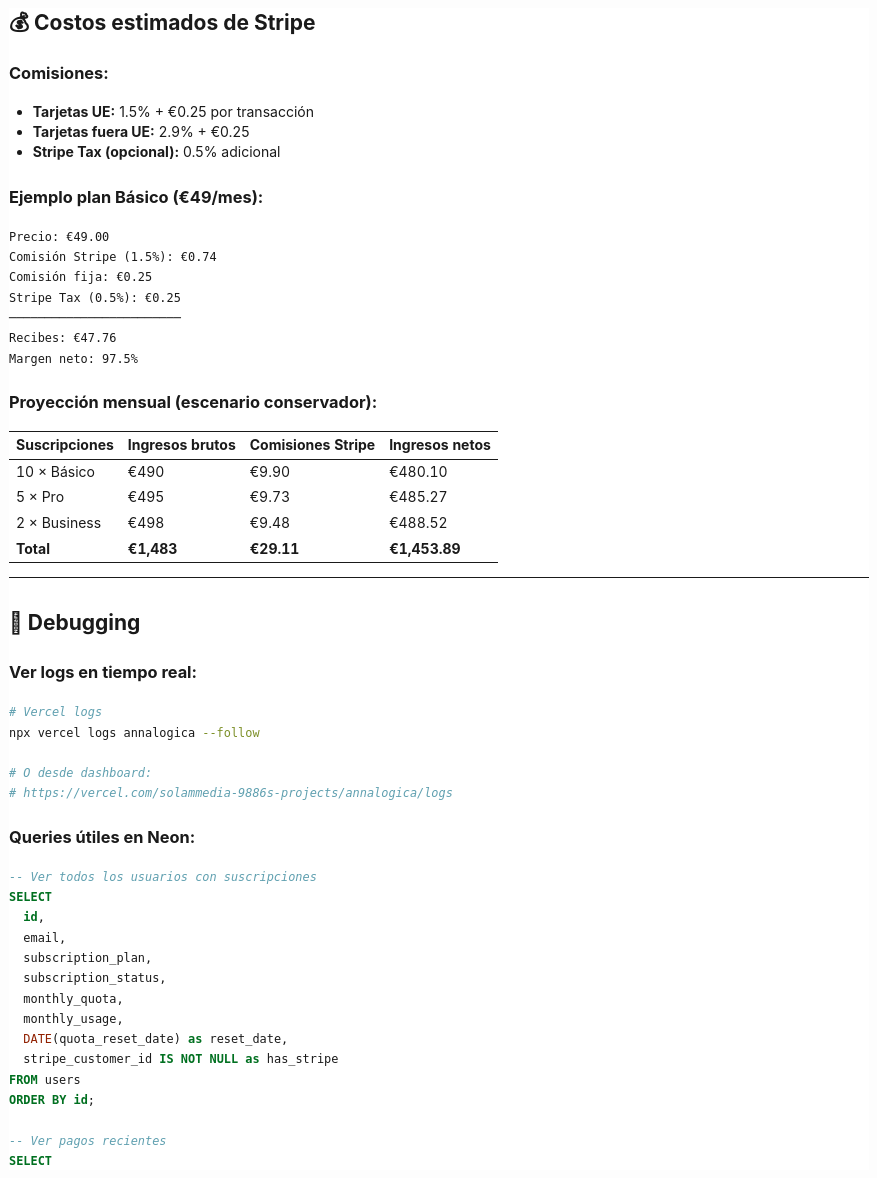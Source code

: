 
## 💰 Costos estimados de Stripe

### Comisiones:

- **Tarjetas UE:** 1.5% + €0.25 por transacción
- **Tarjetas fuera UE:** 2.9% + €0.25
- **Stripe Tax (opcional):** 0.5% adicional

### Ejemplo plan Básico (€49/mes):

```
Precio: €49.00
Comisión Stripe (1.5%): €0.74
Comisión fija: €0.25
Stripe Tax (0.5%): €0.25
────────────────────────
Recibes: €47.76
Margen neto: 97.5%
```

### Proyección mensual (escenario conservador):

| Suscripciones | Ingresos brutos | Comisiones Stripe | Ingresos netos |
|---------------|-----------------|-------------------|----------------|
| 10 × Básico | €490 | €9.90 | €480.10 |
| 5 × Pro | €495 | €9.73 | €485.27 |
| 2 × Business | €498 | €9.48 | €488.52 |
| **Total** | **€1,483** | **€29.11** | **€1,453.89** |

---

## 🐛 Debugging

### Ver logs en tiempo real:

```bash
# Vercel logs
npx vercel logs annalogica --follow

# O desde dashboard:
# https://vercel.com/solammedia-9886s-projects/annalogica/logs
```

### Queries útiles en Neon:

```sql
-- Ver todos los usuarios con suscripciones
SELECT
  id,
  email,
  subscription_plan,
  subscription_status,
  monthly_quota,
  monthly_usage,
  DATE(quota_reset_date) as reset_date,
  stripe_customer_id IS NOT NULL as has_stripe
FROM users
ORDER BY id;

-- Ver pagos recientes
SELECT
```